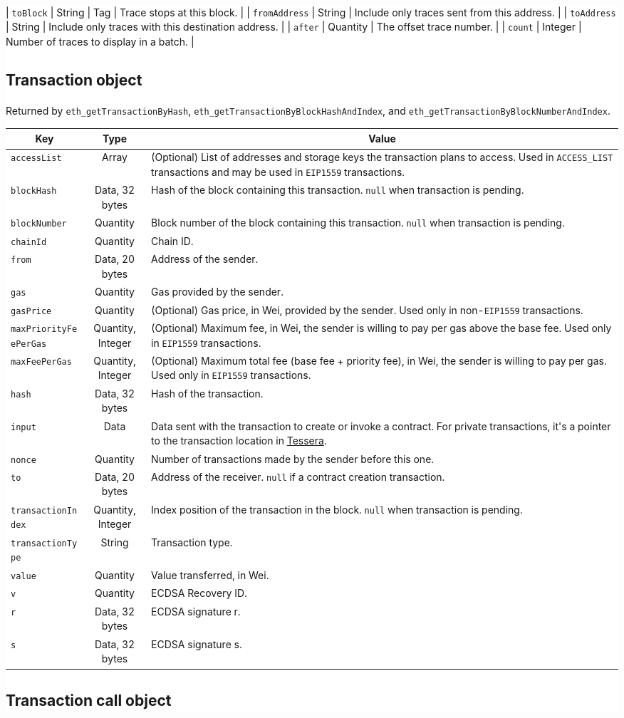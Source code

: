 | `toBlock`     | String \| Tag | Trace stops at this block.                         |
| `fromAddress` |     String    | Include only traces sent from this address.        |
| `toAddress`   |     String    | Include only traces with this destination address. |
| `after`       |    Quantity   | The offset trace number.                           |
| `count`       |    Integer    | Number of traces to display in a batch.            |

## Transaction object

Returned by `eth_getTransactionByHash`, `eth_getTransactionByBlockHashAndIndex`, and `eth_getTransactionByBlockNumberAndIndex`.

| Key                    |        Type       | Value                                                                                                                                                                                  |
| ---------------------- | :---------------: | -------------------------------------------------------------------------------------------------------------------------------------------------------------------------------------- |
| `accessList`           |       Array       | (Optional) List of addresses and storage keys the transaction plans to access. Used in `ACCESS_LIST` transactions and may be used in `EIP1559` transactions.                           |
| `blockHash`            |   Data, 32 bytes  | Hash of the block containing this transaction. `null` when transaction is pending.                                                                                                     |
| `blockNumber`          |      Quantity     | Block number of the block containing this transaction. `null` when transaction is pending.                                                                                             |
| `chainId`              |      Quantity     | Chain ID.                                                                                                                                                                              |
| `from`                 |   Data, 20 bytes  | Address of the sender.                                                                                                                                                                 |
| `gas`                  |      Quantity     | Gas provided by the sender.                                                                                                                                                            |
| `gasPrice`             |      Quantity     | (Optional) Gas price, in Wei, provided by the sender. Used only in non-`EIP1559` transactions.                                                                                         |
| `maxPriorityFeePerGas` | Quantity, Integer | (Optional) Maximum fee, in Wei, the sender is willing to pay per gas above the base fee. Used only in `EIP1559` transactions.                                                          |
| `maxFeePerGas`         | Quantity, Integer | (Optional) Maximum total fee (base fee + priority fee), in Wei, the sender is willing to pay per gas. Used only in `EIP1559` transactions.                                             |
| `hash`                 |   Data, 32 bytes  | Hash of the transaction.                                                                                                                                                               |
| `input`                |        Data       | Data sent with the transaction to create or invoke a contract. For private transactions, it's a pointer to the transaction location in [Tessera](https://docs.tessera.consensys.net/). |
| `nonce`                |      Quantity     | Number of transactions made by the sender before this one.                                                                                                                             |
| `to`                   |   Data, 20 bytes  | Address of the receiver. `null` if a contract creation transaction.                                                                                                                    |
| `transactionIndex`     | Quantity, Integer | Index position of the transaction in the block. `null` when transaction is pending.                                                                                                    |
| `transactionType`      |       String      | Transaction type.                                                                                                                                                                      |
| `value`                |      Quantity     | Value transferred, in Wei.                                                                                                                                                             |
| `v`                    |      Quantity     | ECDSA Recovery ID.                                                                                                                                                                     |
| `r`                    |   Data, 32 bytes  | ECDSA signature r.                                                                                                                                                                     |
| `s`                    |   Data, 32 bytes  | ECDSA signature s.                                                                                                                                                                     |

## Transaction call object
